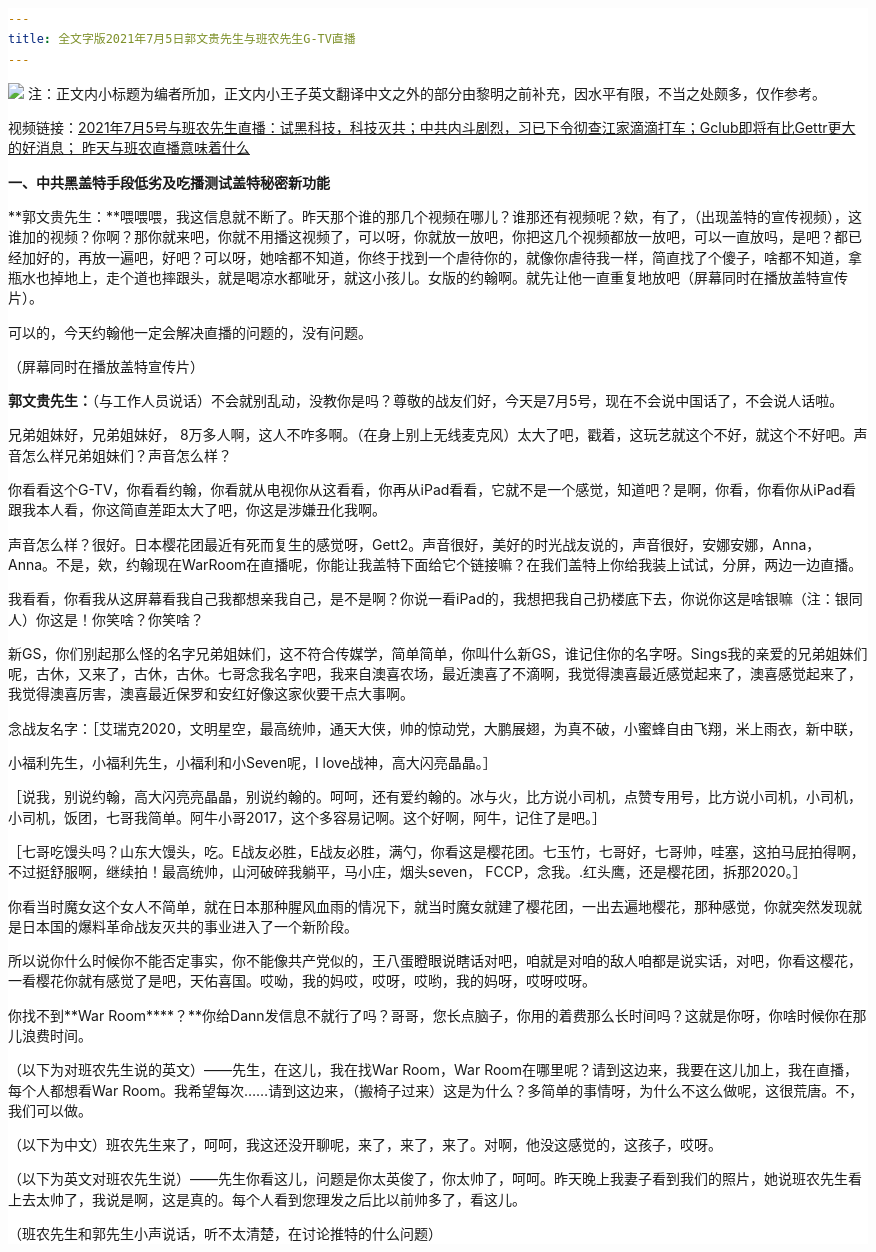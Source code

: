 ```yaml
---
title: 全文字版2021年7月5日郭文贵先生与班农先生G-TV直播
---
```


![](https://assets.gnews.org/wp-content/uploads/2021/07/91586612e9cd5a6692a09b74ad98f02e_副本.jpg)
注：正文内小标题为编者所加，正文内小王子英文翻译中文之外的部分由黎明之前补充，因水平有限，不当之处颇多，仅作参考。

视频链接：[2021年7月5号与班农先生直播：试黑科技，科技灭共；中共内斗剧烈，习已下令彻查江家滴滴打车；Gclub即将有比Gettr更大的好消息； 昨天与班农直播意味着什么](https://gtv.org/video/id=60e3829e871bef6d4ab622cb)

**一、中共黑盖特手段低劣及吃播测试盖特秘密新功能**

**郭文贵先生：**喂喂喂，我这信息就不断了。昨天那个谁的那几个视频在哪儿？谁那还有视频呢？欸，有了，（出现盖特的宣传视频），这谁加的视频？你啊？那你就来吧，你就不用播这视频了，可以呀，你就放一放吧，你把这几个视频都放一放吧，可以一直放吗，是吧？都已经加好的，再放一遍吧，好吧？可以呀，她啥都不知道，你终于找到一个虐待你的，就像你虐待我一样，简直找了个傻子，啥都不知道，拿瓶水也掉地上，走个道也摔跟头，就是喝凉水都呲牙，就这小孩儿。女版的约翰啊。就先让他一直重复地放吧（屏幕同时在播放盖特宣传片）。

可以的，今天约翰他一定会解决直播的问题的，没有问题。

（屏幕同时在播放盖特宣传片）

**郭文贵先生：**（与工作人员说话）不会就别乱动，没教你是吗？尊敬的战友们好，今天是7月5号，现在不会说中国话了，不会说人话啦。

兄弟姐妹好，兄弟姐妹好， 8万多人啊，这人不咋多啊。（在身上别上无线麦克风）太大了吧，戳着，这玩艺就这个不好，就这个不好吧。声音怎么样兄弟姐妹们？声音怎么样？

你看看这个G-TV，你看看约翰，你看就从电视你从这看看，你再从iPad看看，它就不是一个感觉，知道吧？是啊，你看，你看你从iPad看跟我本人看，你这简直差距太大了吧，你这是涉嫌丑化我啊。

声音怎么样？很好。日本樱花团最近有死而复生的感觉呀，Gett2。声音很好，美好的时光战友说的，声音很好，安娜安娜，Anna，Anna。不是，欸，约翰现在WarRoom在直播呢，你能让我盖特下面给它个链接嘛？在我们盖特上你给我装上试试，分屏，两边一边直播。

我看看，你看我从这屏幕看我自己我都想亲我自己，是不是啊？你说一看iPad的，我想把我自己扔楼底下去，你说你这是啥银嘛（注：银同人）你这是！你笑啥？你笑啥？

新GS，你们别起那么怪的名字兄弟姐妹们，这不符合传媒学，简单简单，你叫什么新GS，谁记住你的名字呀。Sings我的亲爱的兄弟姐妹们呢，古休，又来了，古休，古休。七哥念我名字吧，我来自澳喜农场，最近澳喜了不滴啊，我觉得澳喜最近感觉起来了，澳喜感觉起来了，我觉得澳喜厉害，澳喜最近保罗和安红好像这家伙要干点大事啊。

念战友名字：［艾瑞克2020，文明星空，最高统帅，通天大侠，帅的惊动党，大鹏展翅，为真不破，小蜜蜂自由飞翔，米上雨衣，新中联，

小福利先生，小福利先生，小福利和小Seven呢，I love战神，高大闪亮晶晶。］

［说我，别说约翰，高大闪亮亮晶晶，别说约翰的。呵呵，还有爱约翰的。冰与火，比方说小司机，点赞专用号，比方说小司机，小司机，小司机，饭团，七哥我简单。阿牛小哥2017，这个多容易记啊。这个好啊，阿牛，记住了是吧。］

［七哥吃馒头吗？山东大馒头，吃。E战友必胜，E战友必胜，满勺，你看这是樱花团。七玉竹，七哥好，七哥帅，哇塞，这拍马屁拍得啊，不过挺舒服啊，继续拍！最高统帅，山河破碎我躺平，马小庄，烟头seven， FCCP，念我。.红头鹰，还是樱花团，拆那2020。］

你看当时魔女这个女人不简单，就在日本那种腥风血雨的情况下，就当时魔女就建了樱花团，一出去遍地樱花，那种感觉，你就突然发现就是日本国的爆料革命战友灭共的事业进入了一个新阶段。

所以说你什么时候你不能否定事实，你不能像共产党似的，王八蛋瞪眼说瞎话对吧，咱就是对咱的敌人咱都是说实话，对吧，你看这樱花，一看樱花你就有感觉了是吧，天佑喜国。哎呦，我的妈哎，哎呀，哎哟，我的妈呀，哎呀哎呀。

你找不到**War Room****？**你给Dann发信息不就行了吗？哥哥，您长点脑子，你用的着费那么长时间吗？这就是你呀，你啥时候你在那儿浪费时间。

（以下为对班农先生说的英文）——先生，在这儿，我在找War Room，War Room在哪里呢？请到这边来，我要在这儿加上，我在直播，每个人都想看War Room。我希望每次……请到这边来，（搬椅子过来）这是为什么？多简单的事情呀，为什么不这么做呢，这很荒唐。不，我们可以做。

（以下为中文）班农先生来了，呵呵，我这还没开聊呢，来了，来了，来了。对啊，他没这感觉的，这孩子，哎呀。

（以下为英文对班农先生说）——先生你看这儿，问题是你太英俊了，你太帅了，呵呵。昨天晚上我妻子看到我们的照片，她说班农先生看上去太帅了，我说是啊，这是真的。每个人看到您理发之后比以前帅多了，看这儿。

（班农先生和郭先生小声说话，听不太清楚，在讨论推特的什么问题）
